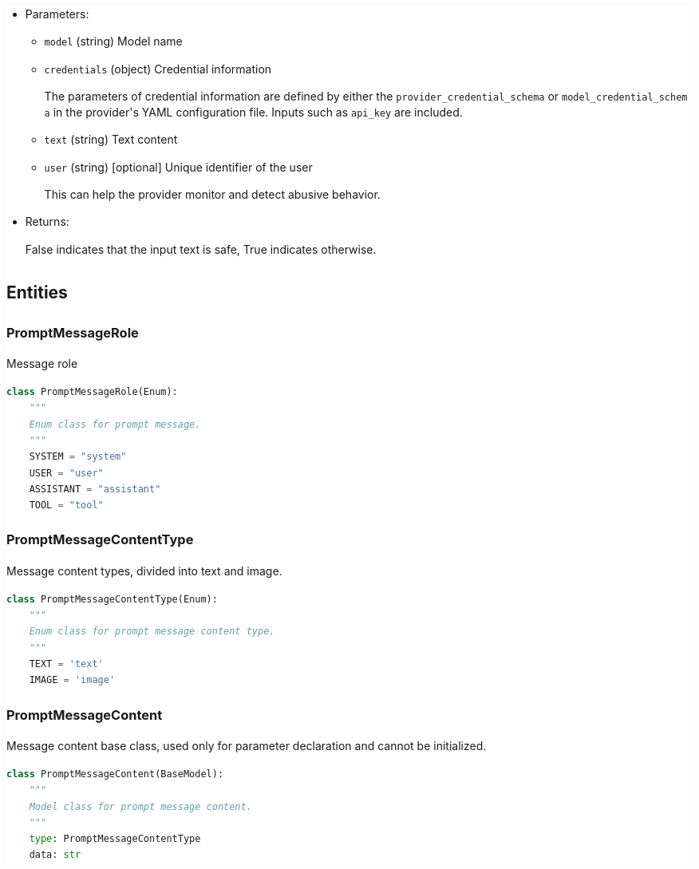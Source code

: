  - Parameters:

    - `model` (string) Model name

    - `credentials` (object) Credential information

      The parameters of credential information are defined by either the `provider_credential_schema` or `model_credential_schema` in the provider's YAML configuration file. Inputs such as `api_key` are included.

    - `text` (string) Text content

    - `user` (string) [optional] Unique identifier of the user

      This can help the provider monitor and detect abusive behavior.

  - Returns:

    False indicates that the input text is safe, True indicates otherwise.



## Entities

### PromptMessageRole 

Message role

```python
class PromptMessageRole(Enum):
    """
    Enum class for prompt message.
    """
    SYSTEM = "system"
    USER = "user"
    ASSISTANT = "assistant"
    TOOL = "tool"
```

### PromptMessageContentType

Message content types, divided into text and image.

```python
class PromptMessageContentType(Enum):
    """
    Enum class for prompt message content type.
    """
    TEXT = 'text'
    IMAGE = 'image'
```

### PromptMessageContent

Message content base class, used only for parameter declaration and cannot be initialized.

```python
class PromptMessageContent(BaseModel):
    """
    Model class for prompt message content.
    """
    type: PromptMessageContentType
    data: str
```
